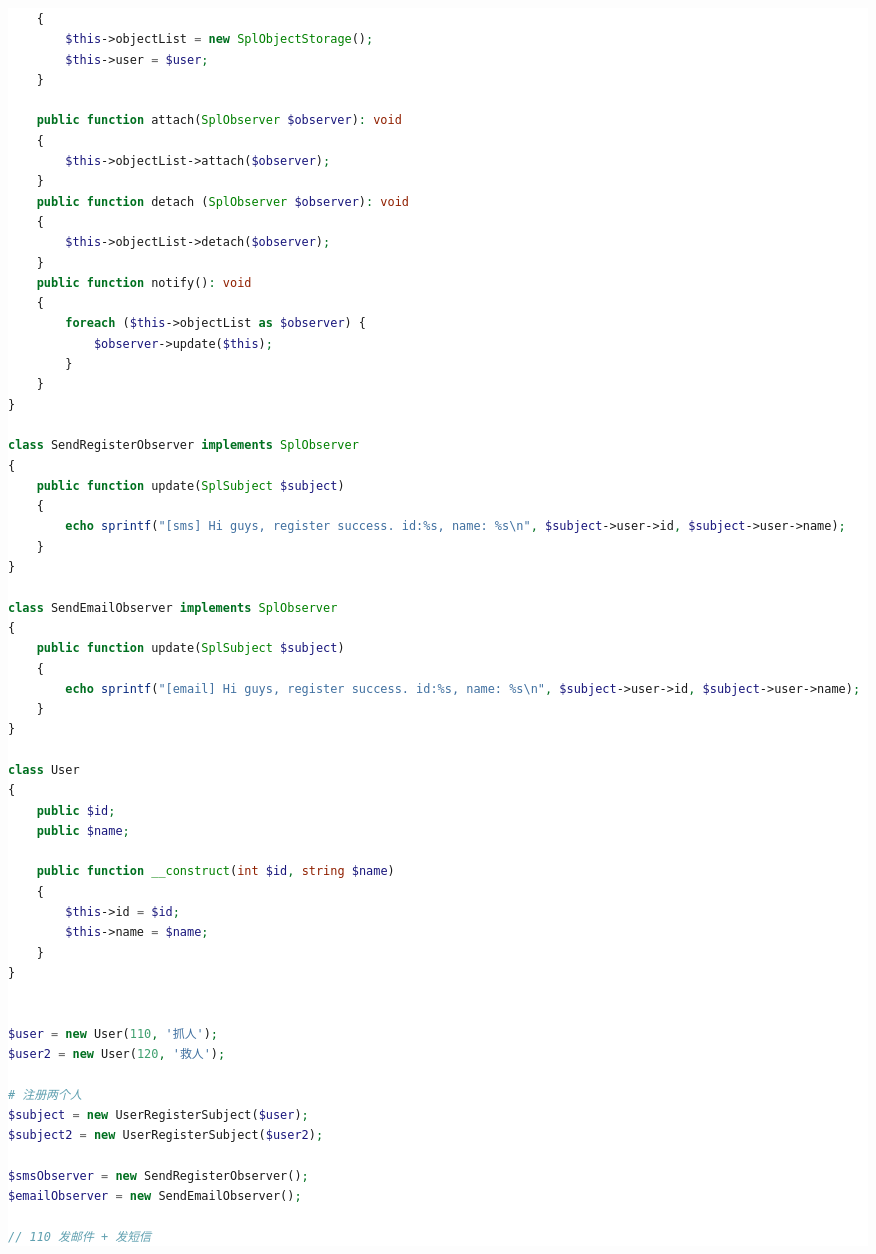 ```php
    {
        $this->objectList = new SplObjectStorage();
        $this->user = $user;
    }

    public function attach(SplObserver $observer): void 
    {
        $this->objectList->attach($observer);
    }
    public function detach (SplObserver $observer): void
    {
        $this->objectList->detach($observer);
    }
    public function notify(): void
    {
        foreach ($this->objectList as $observer) {
            $observer->update($this);
        }
    }
}

class SendRegisterObserver implements SplObserver
{
    public function update(SplSubject $subject)
    {
        echo sprintf("[sms] Hi guys, register success. id:%s, name: %s\n", $subject->user->id, $subject->user->name);
    }
}

class SendEmailObserver implements SplObserver
{
    public function update(SplSubject $subject)
    {
        echo sprintf("[email] Hi guys, register success. id:%s, name: %s\n", $subject->user->id, $subject->user->name);
    }
}

class User 
{
    public $id;
    public $name;

    public function __construct(int $id, string $name)
    {
        $this->id = $id;
        $this->name = $name;
    }
}


$user = new User(110, '抓人');
$user2 = new User(120, '救人');

# 注册两个人
$subject = new UserRegisterSubject($user);
$subject2 = new UserRegisterSubject($user2);

$smsObserver = new SendRegisterObserver();
$emailObserver = new SendEmailObserver();

// 110 发邮件 + 发短信
```